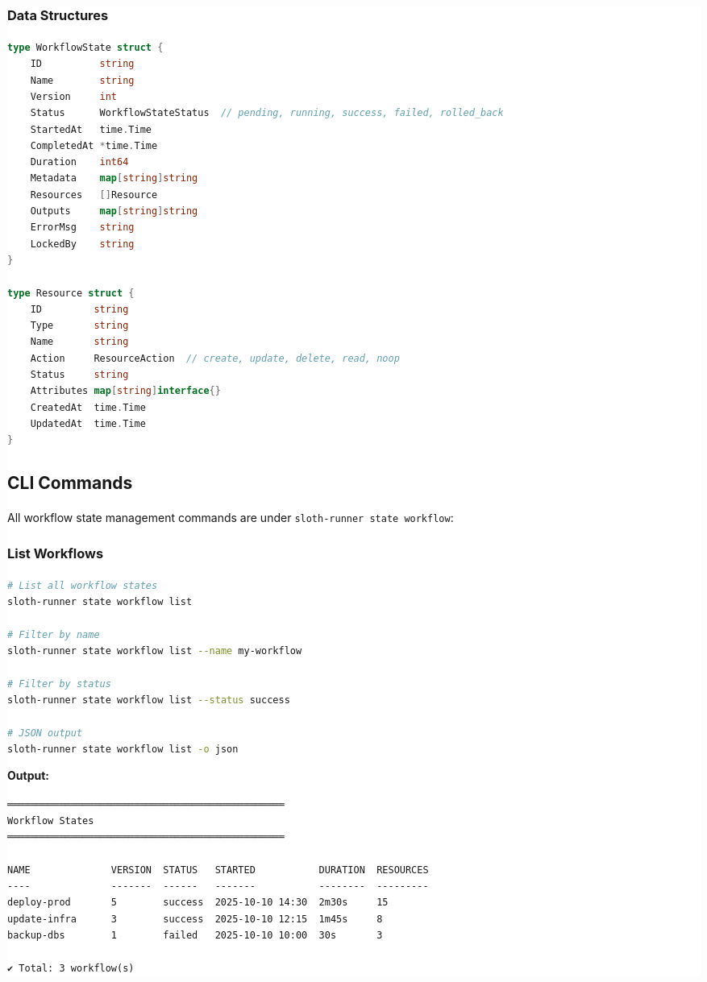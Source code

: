 ### Data Structures

```go
type WorkflowState struct {
    ID          string
    Name        string
    Version     int
    Status      WorkflowStateStatus  // pending, running, success, failed, rolled_back
    StartedAt   time.Time
    CompletedAt *time.Time
    Duration    int64
    Metadata    map[string]string
    Resources   []Resource
    Outputs     map[string]string
    ErrorMsg    string
    LockedBy    string
}

type Resource struct {
    ID         string
    Type       string
    Name       string
    Action     ResourceAction  // create, update, delete, read, noop
    Status     string
    Attributes map[string]interface{}
    CreatedAt  time.Time
    UpdatedAt  time.Time
}
```

## CLI Commands

All workflow state management commands are under `sloth-runner state workflow`:

### List Workflows

```bash
# List all workflow states
sloth-runner state workflow list

# Filter by name
sloth-runner state workflow list --name my-workflow

# Filter by status
sloth-runner state workflow list --status success

# JSON output
sloth-runner state workflow list -o json
```

**Output:**
```
════════════════════════════════════════════════
Workflow States
════════════════════════════════════════════════

NAME              VERSION  STATUS   STARTED           DURATION  RESOURCES
----              -------  ------   -------           --------  ---------
deploy-prod       5        success  2025-10-10 14:30  2m30s     15
update-infra      3        success  2025-10-10 12:15  1m45s     8
backup-dbs        1        failed   2025-10-10 10:00  30s       3

✔ Total: 3 workflow(s)
```
